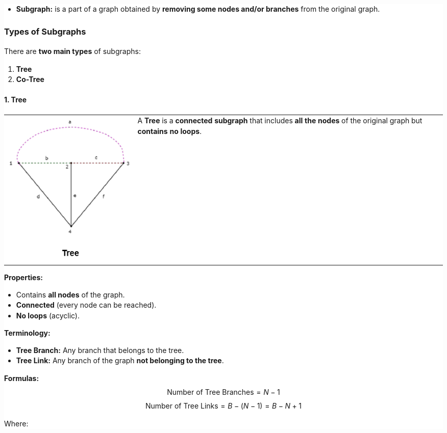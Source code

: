 * **Subgraph:** is a part of a graph obtained by **removing some nodes and/or branches** from the original graph.


### **Types of Subgraphs**

There are **two main types** of subgraphs:

1. **Tree**
2. **Co-Tree**

#### **1. Tree**
|||
|-|-|
![](media/tree_subgraph.png)|A **Tree** is a **connected subgraph** that includes **all the nodes** of the original graph but **contains no loops**.

**Properties:**

* Contains **all nodes** of the graph.
* **Connected** (every node can be reached).
* **No loops** (acyclic).

**Terminology:**

* **Tree Branch:** Any branch that belongs to the tree.
* **Tree Link:** Any branch of the graph **not belonging to the tree**.

**Formulas:**
$$
\text{Number of Tree Branches} = N - 1
$$
$$
\text{Number of Tree Links} = B - (N - 1) = B - N + 1
$$

Where:
